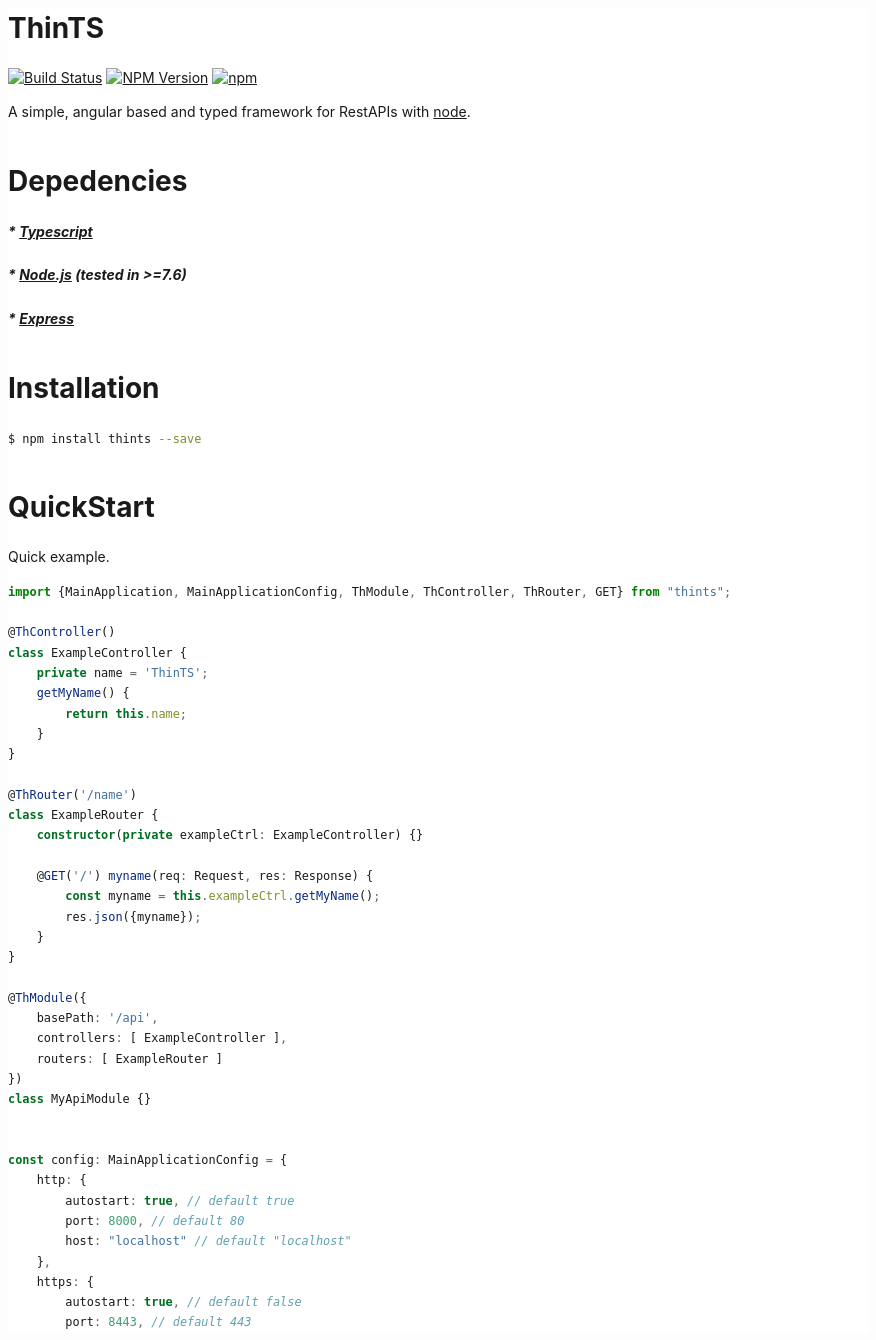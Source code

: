 # ThinTS

[![Build Status][travis-image]][travis-url] [![NPM Version][npm-image]][npm-url] [![npm](https://img.shields.io/npm/dt/thints.svg)](https://www.npmjs.com/package/thints)

A simple, angular based and typed framework for RestAPIs with [node](http://nodejs.org).

# Depedencies
##### * [Typescript](https://github.com/Microsoft/TypeScript)
##### * [Node.js](https://nodejs.org) (tested in >=7.6)
##### * [Express](https://expressjs.com/pt-br/)

# Installation
```bash
$ npm install thints --save
```

# QuickStart
Quick example.
```TypeScript
import {MainApplication, MainApplicationConfig, ThModule, ThController, ThRouter, GET} from "thints";

@ThController()
class ExampleController {
    private name = 'ThinTS';
    getMyName() {
        return this.name;
    }
}

@ThRouter('/name')
class ExampleRouter {
    constructor(private exampleCtrl: ExampleController) {}
    
    @GET('/') myname(req: Request, res: Response) {
    	const myname = this.exampleCtrl.getMyName();
    	res.json({myname});
    }
}

@ThModule({
    basePath: '/api',
    controllers: [ ExampleController ],
    routers: [ ExampleRouter ]
})
class MyApiModule {}


const config: MainApplicationConfig = {
    http: {
        autostart: true, // default true
        port: 8000, // default 80
        host: "localhost" // default "localhost"
    },
    https: {
        autostart: true, // default false
        port: 8443, // default 443
```

[license-url]: https://github.com/digitalinfluencers/thints/blob/master/LICENSE
[npm-image]: https://img.shields.io/npm/v/thints.svg
[npm-url]: https://www.npmjs.com/package/thints
[travis-image]: https://img.shields.io/travis/digitalinfluencers/ThinTS.svg
[travis-url]: https://travis-ci.org/digitalinfluencers/ThinTS
[docs-mainapp]: docs/classes/mainapplication.md
[docs-thmodule]: docs/interfaces/thmodule.md
[docs-thcontroller]: docs/interfaces/thcontroller.md
[docs-throuter]: docs/interfaces/throuter.md
[docs-thmodel]: docs/interfaces/thmodel.md
[docs-thmiddleware]: docs/interfaces/thmiddleware.md
[docs-get]: docs/interfaces/get.md
[docs-post]: docs/interfaces/post.md
[docs-put]: docs/interfaces/put.md
[docs-delete]: docs/interfaces/delete.md
[docs-param]: docs/interfaces/param.md